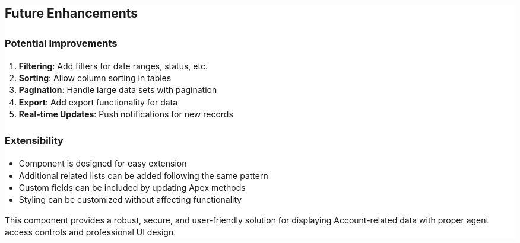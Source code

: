 ## Future Enhancements

### Potential Improvements
1. **Filtering**: Add filters for date ranges, status, etc.
2. **Sorting**: Allow column sorting in tables
3. **Pagination**: Handle large data sets with pagination
4. **Export**: Add export functionality for data
5. **Real-time Updates**: Push notifications for new records

### Extensibility
- Component is designed for easy extension
- Additional related lists can be added following the same pattern
- Custom fields can be included by updating Apex methods
- Styling can be customized without affecting functionality

This component provides a robust, secure, and user-friendly solution for displaying Account-related data with proper agent access controls and professional UI design.
